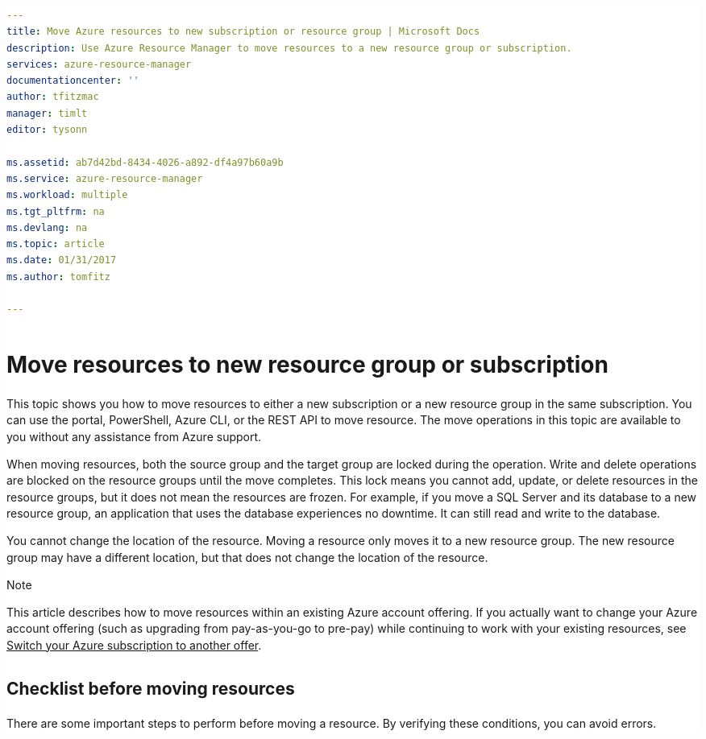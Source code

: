 ```yaml
---
title: Move Azure resources to new subscription or resource group | Microsoft Docs
description: Use Azure Resource Manager to move resources to a new resource group or subscription.
services: azure-resource-manager
documentationcenter: ''
author: tfitzmac
manager: timlt
editor: tysonn

ms.assetid: ab7d42bd-8434-4026-a892-df4a97b60a9b
ms.service: azure-resource-manager
ms.workload: multiple
ms.tgt_pltfrm: na
ms.devlang: na
ms.topic: article
ms.date: 01/31/2017
ms.author: tomfitz

---
```

# Move resources to new resource group or subscription
This topic shows you how to move resources to either a new subscription or a new resource group in the same subscription. You can use the portal, PowerShell, Azure CLI, or the REST API to move resource. The move operations in this topic are available to you without any assistance from Azure support.

When moving resources, both the source group and the target group are locked during the operation. Write and delete operations are blocked on the resource groups until the move completes. This lock means you cannot add, update, or delete resources in the resource groups, but it does not mean the resources are frozen. For example, if you move a SQL Server and its database to a new resource group, an application that uses the database experiences no downtime. It can still read and write to the database. 

You cannot change the location of the resource. Moving a resource only moves it to a new resource group. The new resource group may have a different location, but that does not change the location of the resource.

> [!NOTE]
> This article describes how to move resources within an existing Azure account offering. If you actually want to change your Azure account offering (such as upgrading from pay-as-you-go to pre-pay) while continuing to work with your existing resources, see [Switch your Azure subscription to another offer](../billing-how-to-switch-azure-offer.md). 
> 
> 

## Checklist before moving resources
There are some important steps to perform before moving a resource. By verifying these conditions, you can avoid errors.
